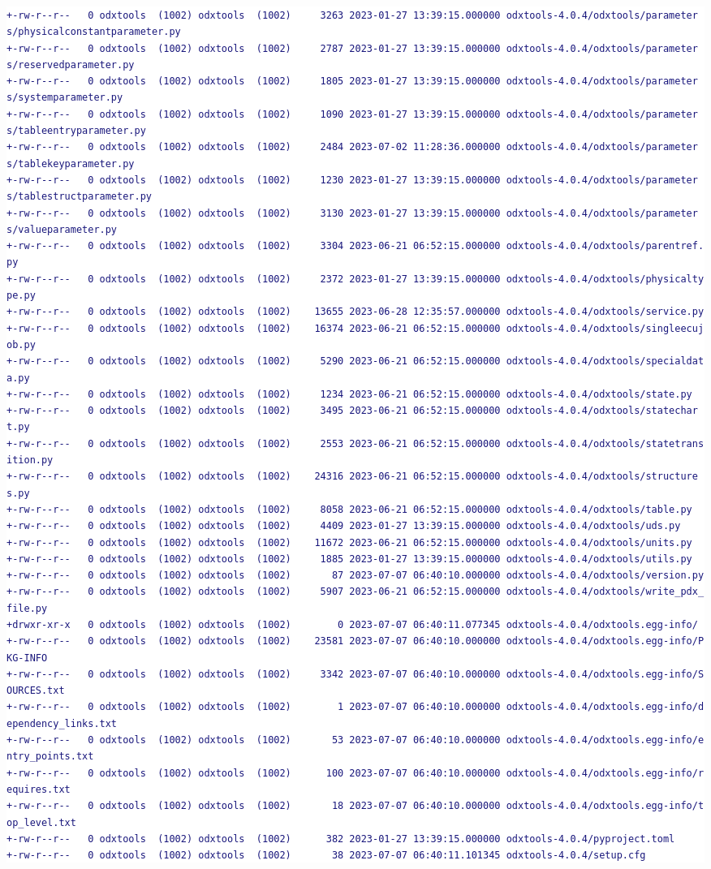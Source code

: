 ```diff
+-rw-r--r--   0 odxtools  (1002) odxtools  (1002)     3263 2023-01-27 13:39:15.000000 odxtools-4.0.4/odxtools/parameters/physicalconstantparameter.py
+-rw-r--r--   0 odxtools  (1002) odxtools  (1002)     2787 2023-01-27 13:39:15.000000 odxtools-4.0.4/odxtools/parameters/reservedparameter.py
+-rw-r--r--   0 odxtools  (1002) odxtools  (1002)     1805 2023-01-27 13:39:15.000000 odxtools-4.0.4/odxtools/parameters/systemparameter.py
+-rw-r--r--   0 odxtools  (1002) odxtools  (1002)     1090 2023-01-27 13:39:15.000000 odxtools-4.0.4/odxtools/parameters/tableentryparameter.py
+-rw-r--r--   0 odxtools  (1002) odxtools  (1002)     2484 2023-07-02 11:28:36.000000 odxtools-4.0.4/odxtools/parameters/tablekeyparameter.py
+-rw-r--r--   0 odxtools  (1002) odxtools  (1002)     1230 2023-01-27 13:39:15.000000 odxtools-4.0.4/odxtools/parameters/tablestructparameter.py
+-rw-r--r--   0 odxtools  (1002) odxtools  (1002)     3130 2023-01-27 13:39:15.000000 odxtools-4.0.4/odxtools/parameters/valueparameter.py
+-rw-r--r--   0 odxtools  (1002) odxtools  (1002)     3304 2023-06-21 06:52:15.000000 odxtools-4.0.4/odxtools/parentref.py
+-rw-r--r--   0 odxtools  (1002) odxtools  (1002)     2372 2023-01-27 13:39:15.000000 odxtools-4.0.4/odxtools/physicaltype.py
+-rw-r--r--   0 odxtools  (1002) odxtools  (1002)    13655 2023-06-28 12:35:57.000000 odxtools-4.0.4/odxtools/service.py
+-rw-r--r--   0 odxtools  (1002) odxtools  (1002)    16374 2023-06-21 06:52:15.000000 odxtools-4.0.4/odxtools/singleecujob.py
+-rw-r--r--   0 odxtools  (1002) odxtools  (1002)     5290 2023-06-21 06:52:15.000000 odxtools-4.0.4/odxtools/specialdata.py
+-rw-r--r--   0 odxtools  (1002) odxtools  (1002)     1234 2023-06-21 06:52:15.000000 odxtools-4.0.4/odxtools/state.py
+-rw-r--r--   0 odxtools  (1002) odxtools  (1002)     3495 2023-06-21 06:52:15.000000 odxtools-4.0.4/odxtools/statechart.py
+-rw-r--r--   0 odxtools  (1002) odxtools  (1002)     2553 2023-06-21 06:52:15.000000 odxtools-4.0.4/odxtools/statetransition.py
+-rw-r--r--   0 odxtools  (1002) odxtools  (1002)    24316 2023-06-21 06:52:15.000000 odxtools-4.0.4/odxtools/structures.py
+-rw-r--r--   0 odxtools  (1002) odxtools  (1002)     8058 2023-06-21 06:52:15.000000 odxtools-4.0.4/odxtools/table.py
+-rw-r--r--   0 odxtools  (1002) odxtools  (1002)     4409 2023-01-27 13:39:15.000000 odxtools-4.0.4/odxtools/uds.py
+-rw-r--r--   0 odxtools  (1002) odxtools  (1002)    11672 2023-06-21 06:52:15.000000 odxtools-4.0.4/odxtools/units.py
+-rw-r--r--   0 odxtools  (1002) odxtools  (1002)     1885 2023-01-27 13:39:15.000000 odxtools-4.0.4/odxtools/utils.py
+-rw-r--r--   0 odxtools  (1002) odxtools  (1002)       87 2023-07-07 06:40:10.000000 odxtools-4.0.4/odxtools/version.py
+-rw-r--r--   0 odxtools  (1002) odxtools  (1002)     5907 2023-06-21 06:52:15.000000 odxtools-4.0.4/odxtools/write_pdx_file.py
+drwxr-xr-x   0 odxtools  (1002) odxtools  (1002)        0 2023-07-07 06:40:11.077345 odxtools-4.0.4/odxtools.egg-info/
+-rw-r--r--   0 odxtools  (1002) odxtools  (1002)    23581 2023-07-07 06:40:10.000000 odxtools-4.0.4/odxtools.egg-info/PKG-INFO
+-rw-r--r--   0 odxtools  (1002) odxtools  (1002)     3342 2023-07-07 06:40:10.000000 odxtools-4.0.4/odxtools.egg-info/SOURCES.txt
+-rw-r--r--   0 odxtools  (1002) odxtools  (1002)        1 2023-07-07 06:40:10.000000 odxtools-4.0.4/odxtools.egg-info/dependency_links.txt
+-rw-r--r--   0 odxtools  (1002) odxtools  (1002)       53 2023-07-07 06:40:10.000000 odxtools-4.0.4/odxtools.egg-info/entry_points.txt
+-rw-r--r--   0 odxtools  (1002) odxtools  (1002)      100 2023-07-07 06:40:10.000000 odxtools-4.0.4/odxtools.egg-info/requires.txt
+-rw-r--r--   0 odxtools  (1002) odxtools  (1002)       18 2023-07-07 06:40:10.000000 odxtools-4.0.4/odxtools.egg-info/top_level.txt
+-rw-r--r--   0 odxtools  (1002) odxtools  (1002)      382 2023-01-27 13:39:15.000000 odxtools-4.0.4/pyproject.toml
+-rw-r--r--   0 odxtools  (1002) odxtools  (1002)       38 2023-07-07 06:40:11.101345 odxtools-4.0.4/setup.cfg
```